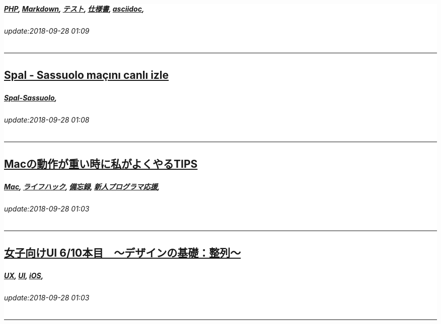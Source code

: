 ##### [PHP](https://qiita.com/tags/PHP), [Markdown](https://qiita.com/tags/Markdown), [テスト](https://qiita.com/tags/テスト), [仕様書](https://qiita.com/tags/仕様書), [asciidoc](https://qiita.com/tags/asciidoc), 
###### update:2018-09-28 01:09
---
## [Spal - Sassuolo maçını canlı izle](https://qiita.com/getirbaba/items/a93a9bb67fa7aebbf62a)
##### [Spal-Sassuolo](https://qiita.com/tags/Spal-Sassuolo), 
###### update:2018-09-28 01:08
---
## [Macの動作が重い時に私がよくやるTIPS](https://qiita.com/Sirloin/items/22f583e42c19f54ca2de)
##### [Mac](https://qiita.com/tags/Mac), [ライフハック](https://qiita.com/tags/ライフハック), [備忘録](https://qiita.com/tags/備忘録), [新人プログラマ応援](https://qiita.com/tags/新人プログラマ応援), 
###### update:2018-09-28 01:03
---
## [女子向けUI 6/10本目　〜デザインの基礎：整列〜](https://qiita.com/GETYAMAME/items/f6671382c01dab4de340)
##### [UX](https://qiita.com/tags/UX), [UI](https://qiita.com/tags/UI), [iOS](https://qiita.com/tags/iOS), 
###### update:2018-09-28 01:03
---
